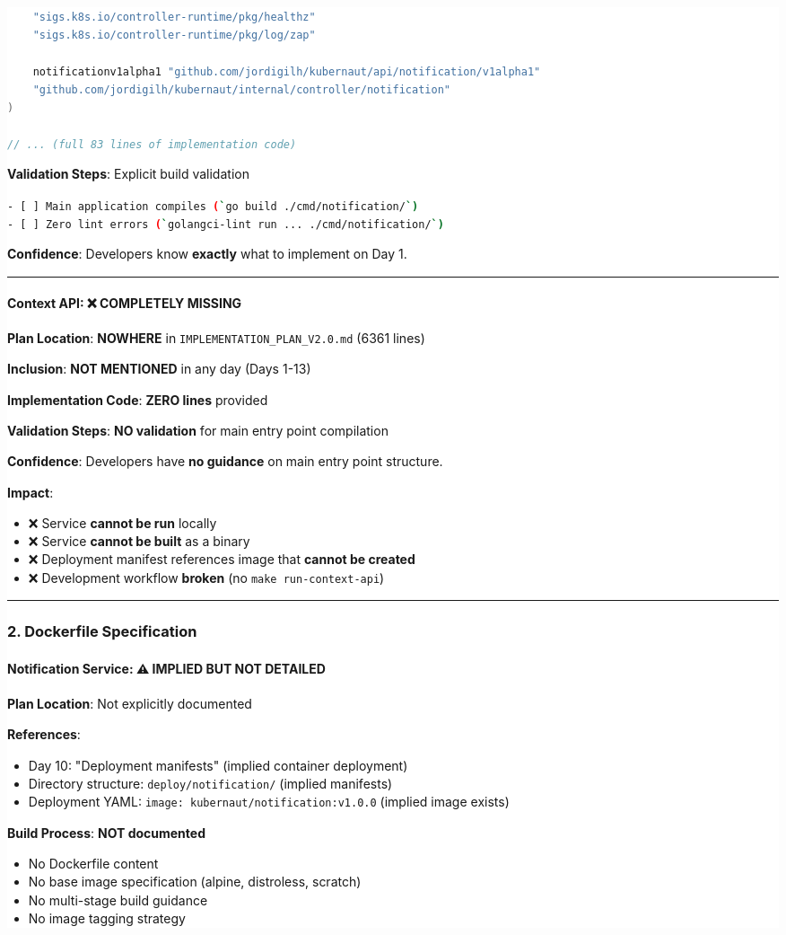 ```go
    "sigs.k8s.io/controller-runtime/pkg/healthz"
    "sigs.k8s.io/controller-runtime/pkg/log/zap"

    notificationv1alpha1 "github.com/jordigilh/kubernaut/api/notification/v1alpha1"
    "github.com/jordigilh/kubernaut/internal/controller/notification"
)

// ... (full 83 lines of implementation code)
```

**Validation Steps**: Explicit build validation
```bash
- [ ] Main application compiles (`go build ./cmd/notification/`)
- [ ] Zero lint errors (`golangci-lint run ... ./cmd/notification/`)
```

**Confidence**: Developers know **exactly** what to implement on Day 1.

---

#### **Context API: ❌ COMPLETELY MISSING**

**Plan Location**: **NOWHERE** in `IMPLEMENTATION_PLAN_V2.0.md` (6361 lines)

**Inclusion**: **NOT MENTIONED** in any day (Days 1-13)

**Implementation Code**: **ZERO lines** provided

**Validation Steps**: **NO validation** for main entry point compilation

**Confidence**: Developers have **no guidance** on main entry point structure.

**Impact**:
- ❌ Service **cannot be run** locally
- ❌ Service **cannot be built** as a binary
- ❌ Deployment manifest references image that **cannot be created**
- ❌ Development workflow **broken** (no `make run-context-api`)

---

### **2. Dockerfile Specification**

#### **Notification Service: ⚠️ IMPLIED BUT NOT DETAILED**

**Plan Location**: Not explicitly documented

**References**:
- Day 10: "Deployment manifests" (implied container deployment)
- Directory structure: `deploy/notification/` (implied manifests)
- Deployment YAML: `image: kubernaut/notification:v1.0.0` (implied image exists)

**Build Process**: **NOT documented**
- No Dockerfile content
- No base image specification (alpine, distroless, scratch)
- No multi-stage build guidance
- No image tagging strategy
